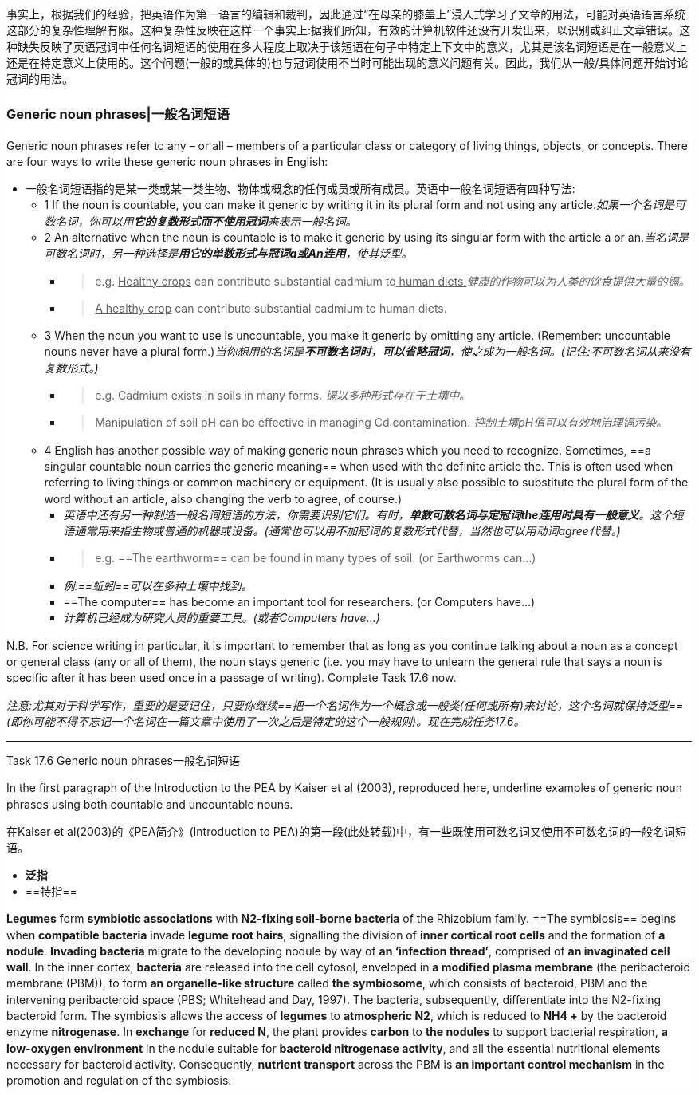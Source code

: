 事实上，根据我们的经验，把英语作为第一语言的编辑和裁判，因此通过“在母亲的膝盖上”浸入式学习了文章的用法，可能对英语语言系统这部分的复杂性理解有限。这种复杂性反映在这样一个事实上:据我们所知，有效的计算机软件还没有开发出来，以识别或纠正文章错误。这种缺失反映了英语冠词中任何名词短语的使用在多大程度上取决于该短语在句子中特定上下文中的意义，尤其是该名词短语是在一般意义上还是在特定意义上使用的。这个问题(一般的或具体的)也与冠词使用不当时可能出现的意义问题有关。因此，我们从一般/具体问题开始讨论冠词的用法。

### Generic noun phrases|一般名词短语

Generic noun phrases refer to any – or all – members of a particular class or category of living things, objects, or concepts. There are four ways to write these generic noun phrases in English:

- 一般名词短语指的是某一类或某一类生物、物体或概念的任何成员或所有成员。英语中一般名词短语有四种写法:
	- 1 If the noun is countable, you can make it generic by writing it in its plural form and not using any article.*如果一个名词是可数名词，你可以用**它的复数形式而不使用冠词**来表示一般名词。*
	- 2 An alternative when the noun is countable is to make it generic by using its singular form with the article a or an.*当名词是可数名词时，另一种选择是**用它的单数形式与冠词a或An连用**，使其泛型。*
		- >e.g. <u>Healthy crops</u> can contribute substantial cadmium to<u> human diets.</u>*健康的作物可以为人类的饮食提供大量的镉。*
		- > <u>A healthy crop</u> can contribute substantial cadmium to human diets.
	- 3 When the noun you want to use is uncountable, you make it generic by omitting any article. (Remember: uncountable nouns never have a plural form.)*当你想用的名词是**不可数名词时，可以省略冠词**，使之成为一般名词。(记住:不可数名词从来没有复数形式。)*
		- >e.g. Cadmium exists in soils in many forms. *镉以多种形式存在于土壤中。*
		- >Manipulation of soil pH can be effective in managing Cd contamination. *控制土壤pH值可以有效地治理镉污染。*
	- 4 English has another possible way of making generic noun phrases which you need to recognize. Sometimes, ==a singular countable noun carries the generic meaning== when used with the definite article the. This is often used when referring to living things or common machinery or equipment. (It is usually also possible to substitute the plural form of the word without an article, also changing the verb to agree, of course.)
		- *英语中还有另一种制造一般名词短语的方法，你需要识别它们。有时，**单数可数名词与定冠词the连用时具有一般意义**。这个短语通常用来指生物或普通的机器或设备。(通常也可以用不加冠词的复数形式代替，当然也可以用动词agree代替。)*
		- > e.g. ==The earthworm== can be found in many types of soil. (or Earthworms can…) 
		- *例:==蚯蚓==可以在多种土壤中找到。*
		- ==The computer== has become an important tool for researchers. (or Computers have…)
		- *计算机已经成为研究人员的重要工具。(或者Computers have…)*

N.B. For science writing in particular, it is important to remember that as long as you continue talking about a noun as a concept or general class (any or all of them), the noun stays generic (i.e. you may have to unlearn the general rule that says a noun is specific after it has been used once in a passage of writing). Complete Task 17.6 now.

*注意:尤其对于科学写作，重要的是要记住，只要你继续==把一个名词作为一个概念或一般类(任何或所有)来讨论，这个名词就保持泛型==(即你可能不得不忘记一个名词在一篇文章中使用了一次之后是特定的这个一般规则)。现在完成任务17.6。*

---

Task 17.6 Generic noun phrases一般名词短语

In the first paragraph of the Introduction to the PEA by Kaiser et al (2003), reproduced here, underline examples of generic noun phrases using both countable and uncountable nouns.

在Kaiser et al(2003)的《PEA简介》(Introduction to PEA)的第一段(此处转载)中，有一些既使用可数名词又使用不可数名词的一般名词短语。

- **泛指**
- ==特指==

**Legumes** form **symbiotic associations** with **N2-fixing soil-borne bacteria** of the Rhizobium family. ==The symbiosis== begins when **compatible bacteria** invade **legume root hairs**, signalling the division of **inner cortical root cells** and the formation of **a nodule**. **Invading bacteria** migrate to the developing nodule by way of **an ‘infection thread’**, comprised of **an invaginated cell wall**. In the inner cortex, **bacteria** are released into the cell cytosol, enveloped in **a modified plasma membrane** (the peribacteroid membrane (PBM)), to form **an organelle-like structure** called **the symbiosome**, which consists of bacteroid, PBM and the intervening peribacteroid space (PBS; Whitehead and Day, 1997). The bacteria, subsequently, differentiate into the N2-fixing bacteroid form. The symbiosis allows the access of **legumes** to **atmospheric N2**, which is reduced to **NH4 +** by the bacteroid enzyme **nitrogenase**. In **exchange** for **reduced N**, the plant provides **carbon** to **the nodules** to support bacterial respiration, **a low-oxygen environment** in the nodule suitable for **bacteroid nitrogenase activity**, and all the essential nutritional elements necessary for bacteroid activity. Consequently, **nutrient transport** across the PBM is **an important control mechanism** in the promotion and regulation of the symbiosis.